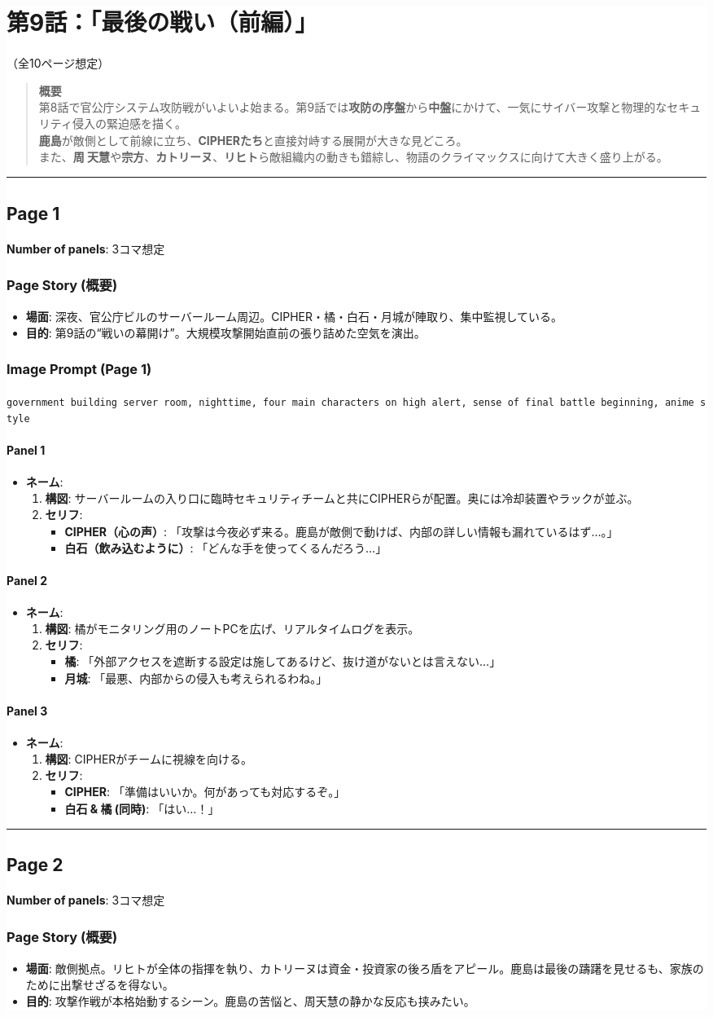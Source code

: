 # **第9話：「最後の戦い（前編）」**  
（全10ページ想定）

> **概要**  
> 第8話で官公庁システム攻防戦がいよいよ始まる。第9話では**攻防の序盤**から**中盤**にかけて、一気にサイバー攻撃と物理的なセキュリティ侵入の緊迫感を描く。  
> **鹿島**が敵側として前線に立ち、**CIPHERたち**と直接対峙する展開が大きな見どころ。  
> また、**周 天慧**や**宗方**、**カトリーヌ**、**リヒト**ら敵組織内の動きも錯綜し、物語のクライマックスに向けて大きく盛り上がる。

---

## **Page 1**  
**Number of panels**: 3コマ想定

### **Page Story (概要)**
- **場面**: 深夜、官公庁ビルのサーバールーム周辺。CIPHER・橘・白石・月城が陣取り、集中監視している。  
- **目的**: 第9話の“戦いの幕開け”。大規模攻撃開始直前の張り詰めた空気を演出。

### **Image Prompt (Page 1)**
`government building server room, nighttime, four main characters on high alert, sense of final battle beginning, anime style`

#### **Panel 1**
- **ネーム**:  
  1. **構図**: サーバールームの入り口に臨時セキュリティチームと共にCIPHERらが配置。奥には冷却装置やラックが並ぶ。  
  2. **セリフ**:  
     - **CIPHER（心の声）**: 「攻撃は今夜必ず来る。鹿島が敵側で動けば、内部の詳しい情報も漏れているはず…。」  
     - **白石（飲み込むように）**: 「どんな手を使ってくるんだろう…」  

#### **Panel 2**
- **ネーム**:  
  1. **構図**: 橘がモニタリング用のノートPCを広げ、リアルタイムログを表示。  
  2. **セリフ**:  
     - **橘**: 「外部アクセスを遮断する設定は施してあるけど、抜け道がないとは言えない…」  
     - **月城**: 「最悪、内部からの侵入も考えられるわね。」  

#### **Panel 3**
- **ネーム**:  
  1. **構図**: CIPHERがチームに視線を向ける。  
  2. **セリフ**:  
     - **CIPHER**: 「準備はいいか。何があっても対応するぞ。」  
     - **白石 & 橘 (同時)**: 「はい…！」  

---

## **Page 2**  
**Number of panels**: 3コマ想定

### **Page Story (概要)**
- **場面**: 敵側拠点。リヒトが全体の指揮を執り、カトリーヌは資金・投資家の後ろ盾をアピール。鹿島は最後の躊躇を見せるも、家族のために出撃せざるを得ない。  
- **目的**: 攻撃作戦が本格始動するシーン。鹿島の苦悩と、周天慧の静かな反応も挟みたい。
